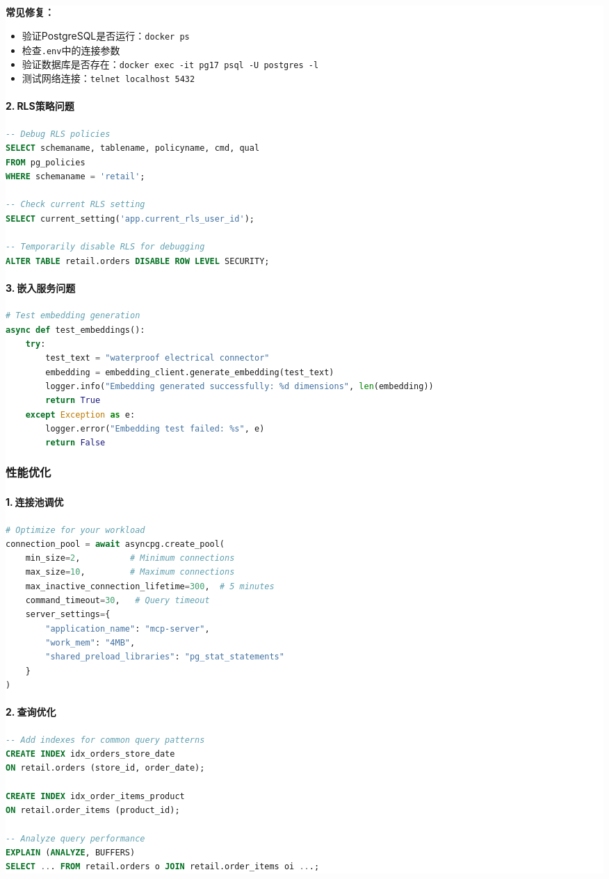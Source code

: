 **常见修复：**
- 验证PostgreSQL是否运行：`docker ps`
- 检查`.env`中的连接参数
- 验证数据库是否存在：`docker exec -it pg17 psql -U postgres -l`
- 测试网络连接：`telnet localhost 5432`

#### 2. **RLS策略问题**
```sql
-- Debug RLS policies
SELECT schemaname, tablename, policyname, cmd, qual 
FROM pg_policies 
WHERE schemaname = 'retail';

-- Check current RLS setting
SELECT current_setting('app.current_rls_user_id');

-- Temporarily disable RLS for debugging
ALTER TABLE retail.orders DISABLE ROW LEVEL SECURITY;
```

#### 3. **嵌入服务问题**
```python
# Test embedding generation
async def test_embeddings():
    try:
        test_text = "waterproof electrical connector"
        embedding = embedding_client.generate_embedding(test_text)
        logger.info("Embedding generated successfully: %d dimensions", len(embedding))
        return True
    except Exception as e:
        logger.error("Embedding test failed: %s", e)
        return False
```

### 性能优化

#### 1. **连接池调优**
```python
# Optimize for your workload
connection_pool = await asyncpg.create_pool(
    min_size=2,          # Minimum connections
    max_size=10,         # Maximum connections  
    max_inactive_connection_lifetime=300,  # 5 minutes
    command_timeout=30,   # Query timeout
    server_settings={
        "application_name": "mcp-server",
        "work_mem": "4MB",
        "shared_preload_libraries": "pg_stat_statements"
    }
)
```

#### 2. **查询优化**
```sql
-- Add indexes for common query patterns
CREATE INDEX idx_orders_store_date 
ON retail.orders (store_id, order_date);

CREATE INDEX idx_order_items_product 
ON retail.order_items (product_id);

-- Analyze query performance
EXPLAIN (ANALYZE, BUFFERS) 
SELECT ... FROM retail.orders o JOIN retail.order_items oi ...;
```
